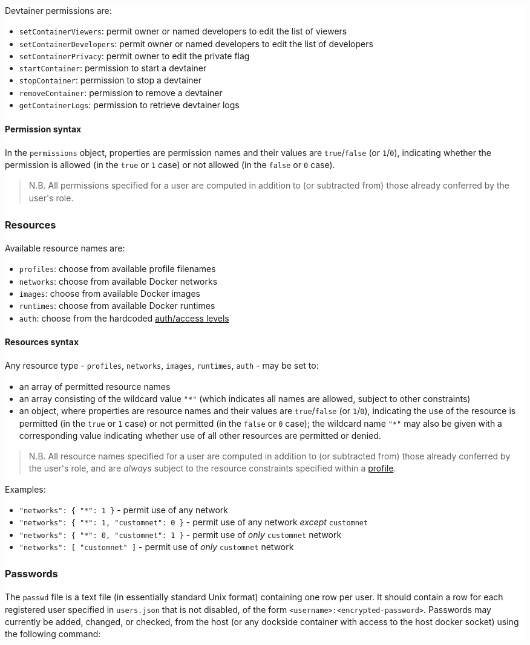Devtainer permissions are:

- `setContainerViewers`: permit owner or named developers to edit the list of viewers
- `setContainerDevelopers`: permit owner or named developers to edit the list of developers
- `setContainerPrivacy`: permit owner to edit the private flag
- `startContainer`: permission to start a devtainer
- `stopContainer`: permission to stop a devtainer
- `removeContainer`: permission to remove a devtainer
- `getContainerLogs`: permission to retrieve devtainer logs

#### Permission syntax

In the `permissions` object, properties are permission names and their values are `true`/`false` (or `1`/`0`), indicating whether the permission is allowed (in the `true` or `1` case) or not allowed (in the `false` or `0` case).

> N.B. All permissions specified for a user are computed in addition to (or subtracted from) those already conferred by the user's role.

### Resources

Available resource names are:

- `profiles`: choose from available profile filenames
- `networks`: choose from available Docker networks
- `images`: choose from available Docker images
- `runtimes`: choose from available Docker runtimes
- `auth`: choose from the hardcoded [auth/access levels](#router-auth%2Faccess-levels)

#### Resources syntax

Any resource type - `profiles`, `networks`, `images`, `runtimes`, `auth` - may be set to:

- an array of permitted resource names
- an array consisting of the wildcard value `"*"` (which indicates all names are allowed, subject to other constraints)
- an object, where properties are resource names and their values are `true`/`false` (or `1`/`0`), indicating the use of the resource is  permitted (in the `true` or `1` case) or not permitted (in the `false` or `0` case); the wildcard name `"*"` may also be given with a corresponding value indicating whether use of all other resources are permitted or denied.

> N.B. All resource names specified for a user are computed in addition to (or subtracted from) those already conferred by the user's role, and are _always_ subject to the resource constraints specified within a [profile](#profiles).

Examples:

- `"networks": { "*": 1 }` - permit use of any network
- `"networks": { "*": 1, "customnet": 0 }` - permit use of any network _except_ `customnet`
- `"networks": { "*": 0, "customnet": 1 }` - permit use of _only_ `customnet` network
- `"networks": [ "customnet" ]` - permit use of _only_ `customnet` network

### Passwords

The `passwd` file is a text file (in essentially standard Unix format) containing one row per user. It should contain a row for each registered user specified in `users.json` that is not disabled, of the form `<username>:<encrypted-password>`. Passwords may currently be added, changed, or checked, from the host (or any dockside container with access to the host docker socket) using the following command:
